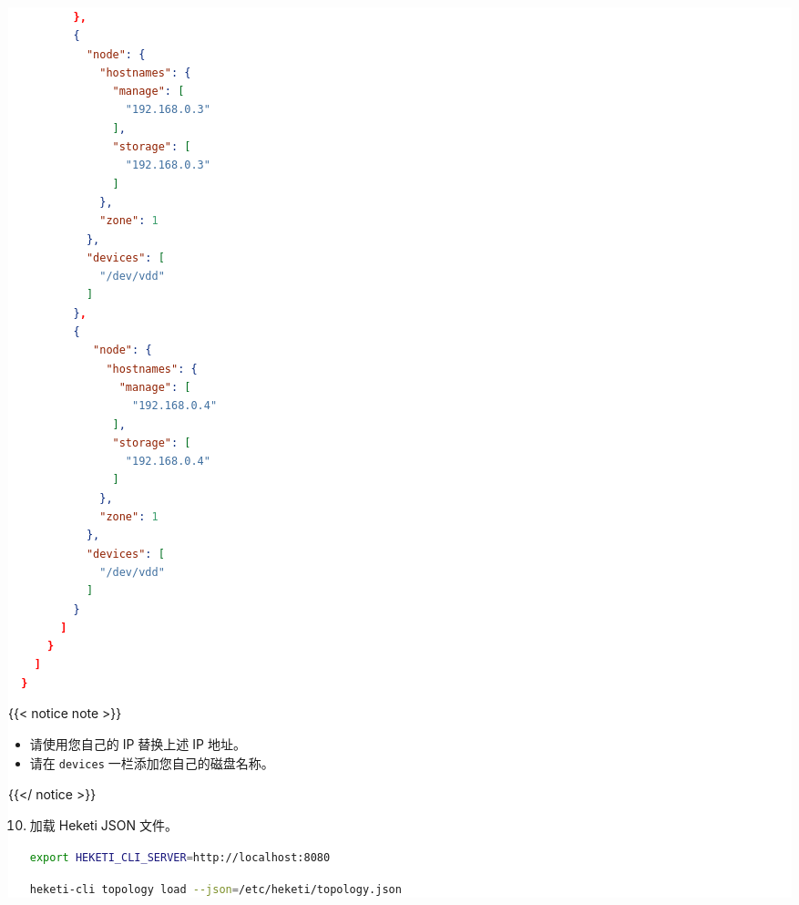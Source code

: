    ```json
             },
             {
               "node": {
                 "hostnames": {
                   "manage": [
                     "192.168.0.3" 
                   ],
                   "storage": [
                     "192.168.0.3"
                   ]
                 },
                 "zone": 1
               },
               "devices": [
                 "/dev/vdd" 
               ]
             },
             {
                "node": {
                  "hostnames": {
                    "manage": [
                      "192.168.0.4"
                   ],
                   "storage": [
                     "192.168.0.4"  
                   ]
                 },
                 "zone": 1
               },
               "devices": [
                 "/dev/vdd"
               ]
             }
           ]
         }
       ]
     }
   ```

   {{< notice note >}} 

   - 请使用您自己的 IP 替换上述 IP 地址。
   - 请在 `devices` 一栏添加您自己的磁盘名称。

   {{</ notice >}} 

10. 加载 Heketi JSON 文件。

    ```bash
    export HEKETI_CLI_SERVER=http://localhost:8080
    ```

    ```bash
    heketi-cli topology load --json=/etc/heketi/topology.json
    ```

